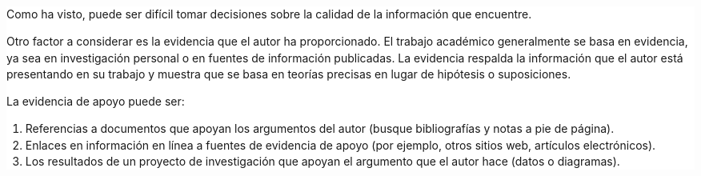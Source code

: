 Como ha visto, puede ser difícil tomar decisiones sobre la calidad de la información que encuentre.

Otro factor a considerar es la evidencia que el autor ha proporcionado. El trabajo académico generalmente se basa en evidencia, ya sea en investigación personal o en fuentes de información publicadas.
La evidencia respalda la información que el autor está presentando en su trabajo y muestra que se basa en teorías precisas en lugar de hipótesis o suposiciones.

La evidencia de apoyo puede ser:

1. Referencias a documentos que apoyan los argumentos del autor (busque bibliografías y notas a pie de página).
2. Enlaces en información en línea a fuentes de evidencia de apoyo (por ejemplo, otros sitios web, artículos electrónicos).
3. Los resultados de un proyecto de investigación que apoyan el argumento que el autor hace (datos o diagramas).
